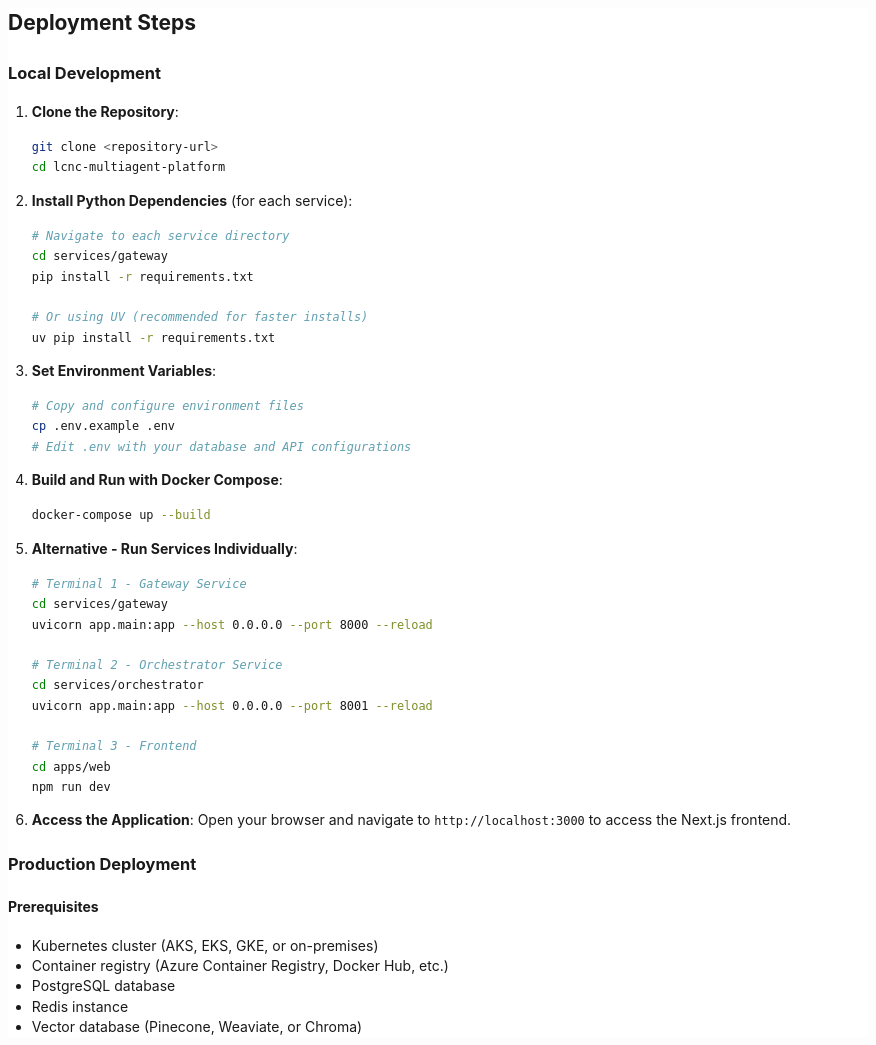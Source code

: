## Deployment Steps

### Local Development

1. **Clone the Repository**: 
   ```bash
   git clone <repository-url>
   cd lcnc-multiagent-platform
   ```

2. **Install Python Dependencies** (for each service):
   ```bash
   # Navigate to each service directory
   cd services/gateway
   pip install -r requirements.txt
   
   # Or using UV (recommended for faster installs)
   uv pip install -r requirements.txt
   ```

3. **Set Environment Variables**:
   ```bash
   # Copy and configure environment files
   cp .env.example .env
   # Edit .env with your database and API configurations
   ```

4. **Build and Run with Docker Compose**:
   ```bash
   docker-compose up --build
   ```

5. **Alternative - Run Services Individually**:
   ```bash
   # Terminal 1 - Gateway Service
   cd services/gateway
   uvicorn app.main:app --host 0.0.0.0 --port 8000 --reload
   
   # Terminal 2 - Orchestrator Service
   cd services/orchestrator
   uvicorn app.main:app --host 0.0.0.0 --port 8001 --reload
   
   # Terminal 3 - Frontend
   cd apps/web
   npm run dev
   ```

6. **Access the Application**: Open your browser and navigate to `http://localhost:3000` to access the Next.js frontend.

### Production Deployment

#### Prerequisites
- Kubernetes cluster (AKS, EKS, GKE, or on-premises)
- Container registry (Azure Container Registry, Docker Hub, etc.)
- PostgreSQL database
- Redis instance
- Vector database (Pinecone, Weaviate, or Chroma)
